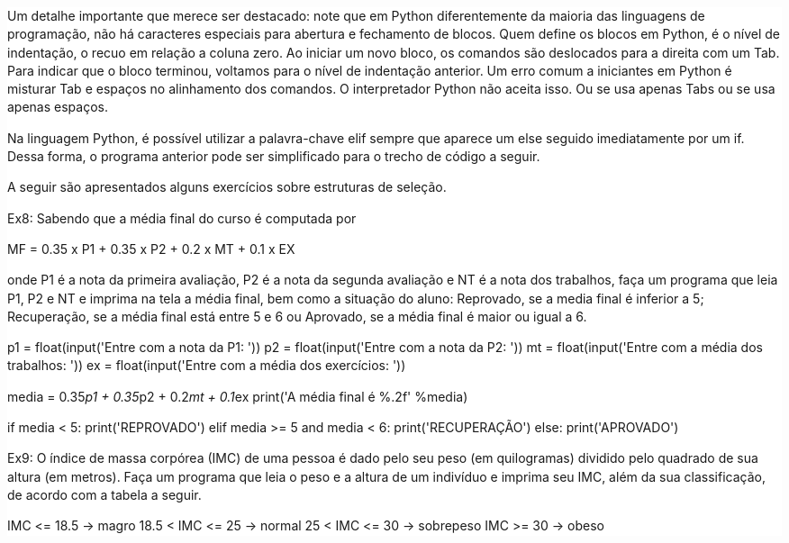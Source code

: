 
  

Um detalhe importante que merece ser destacado: note que em Python diferentemente da maioria das linguagens de programação, não há caracteres especiais para abertura e fechamento de blocos. Quem define os blocos em Python, é o nível de indentação, o recuo em relação a coluna zero. Ao iniciar um novo bloco, os comandos são deslocados para a direita com um Tab. Para indicar que o bloco terminou, voltamos para o nível de indentação anterior. Um erro comum a iniciantes em Python é misturar Tab e espaços no alinhamento dos comandos. O interpretador Python não aceita isso. Ou se usa apenas Tabs ou se usa apenas espaços.


Na linguagem Python, é possível utilizar a palavra-chave elif sempre que aparece um else seguido imediatamente por um if. Dessa forma, o programa anterior pode ser simplificado para o trecho de código a seguir.
  
  

        
A seguir são apresentados alguns exercícios sobre estruturas de seleção.


Ex8: Sabendo que a média final do curso é computada por 


MF = 0.35 x P1 + 0.35 x P2 + 0.2 x MT + 0.1 x EX


onde P1 é a nota da primeira avaliação, P2 é a nota da segunda avaliação e NT é a nota dos trabalhos, faça um programa que leia P1, P2 e NT e imprima na tela a média final, bem como a situação do aluno: Reprovado, se a media final é inferior a 5; Recuperação, se a média final está entre 5 e 6 ou Aprovado, se a média final é maior ou igual a 6.
  

p1 = float(input('Entre com a nota da P1: '))
p2 = float(input('Entre com a nota da P2: '))
mt = float(input('Entre com a média dos trabalhos: '))
ex = float(input('Entre com a média dos exercícios: '))


media = 0.35*p1 + 0.35*p2 + 0.2*mt + 0.1*ex
print('A média final é %.2f' %media)


if media < 5:
        print('REPROVADO')
elif media >= 5 and media < 6:
        print('RECUPERAÇÃO')
else:
        print('APROVADO')




Ex9: O índice de massa corpórea (IMC) de uma pessoa é dado pelo seu peso (em quilogramas) dividido pelo quadrado de sua altura (em metros). Faça um programa que leia o peso e a altura de um indivíduo e imprima seu IMC, além da sua classificação, de acordo com a tabela a seguir.


IMC <= 18.5 → magro
18.5 < IMC <= 25 → normal
25 < IMC <= 30 → sobrepeso
IMC >= 30 → obeso
  
